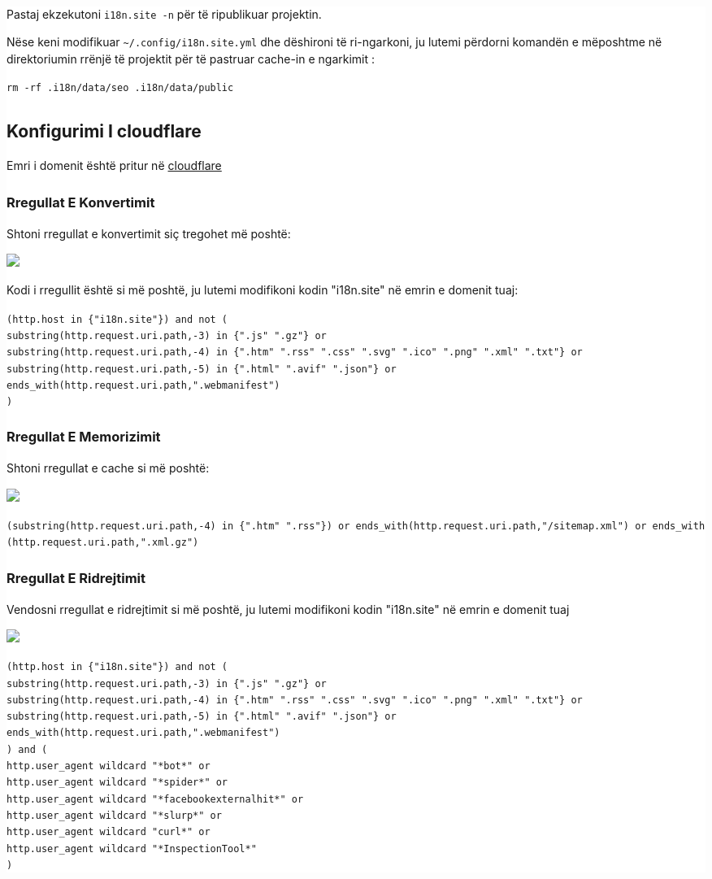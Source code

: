 Pastaj ekzekutoni `i18n.site -n` për të ripublikuar projektin.

Nëse keni modifikuar `~/.config/i18n.site.yml` dhe dëshironi të ri-ngarkoni, ju lutemi përdorni komandën e mëposhtme në direktoriumin rrënjë të projektit për të pastruar cache-in e ngarkimit :

```
rm -rf .i18n/data/seo .i18n/data/public
```


## Konfigurimi I cloudflare

Emri i domenit është pritur në [cloudflare](//www.cloudflare.com)

### Rregullat E Konvertimit

Shtoni rregullat e konvertimit siç tregohet më poshtë:

![](//p.3ti.site/1725436822.avif)

Kodi i rregullit është si më poshtë, ju lutemi modifikoni kodin "i18n.site" në emrin e domenit tuaj:

```
(http.host in {"i18n.site"}) and not (
substring(http.request.uri.path,-3) in {".js" ".gz"} or
substring(http.request.uri.path,-4) in {".htm" ".rss" ".css" ".svg" ".ico" ".png" ".xml" ".txt"} or
substring(http.request.uri.path,-5) in {".html" ".avif" ".json"} or
ends_with(http.request.uri.path,".webmanifest")
)
```

### Rregullat E Memorizimit

Shtoni rregullat e cache si më poshtë:

![](//p.3ti.site/1725437039.avif)

```
(substring(http.request.uri.path,-4) in {".htm" ".rss"}) or ends_with(http.request.uri.path,"/sitemap.xml") or ends_with(http.request.uri.path,".xml.gz")
```

### Rregullat E Ridrejtimit

Vendosni rregullat e ridrejtimit si më poshtë, ju lutemi modifikoni kodin "i18n.site" në emrin e domenit tuaj

![](//p.3ti.site/1725437096.avif)

```
(http.host in {"i18n.site"}) and not (
substring(http.request.uri.path,-3) in {".js" ".gz"} or
substring(http.request.uri.path,-4) in {".htm" ".rss" ".css" ".svg" ".ico" ".png" ".xml" ".txt"} or
substring(http.request.uri.path,-5) in {".html" ".avif" ".json"} or
ends_with(http.request.uri.path,".webmanifest")
) and (
http.user_agent wildcard "*bot*" or
http.user_agent wildcard "*spider*" or
http.user_agent wildcard "*facebookexternalhit*" or
http.user_agent wildcard "*slurp*" or
http.user_agent wildcard "curl*" or
http.user_agent wildcard "*InspectionTool*"
)
```
